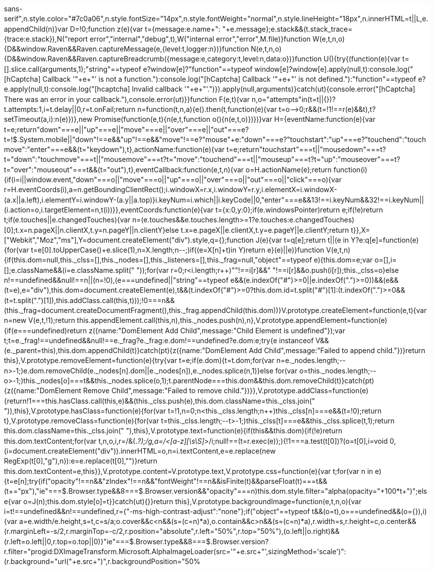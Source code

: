 sans-serif",n.style.color="#7c0a06",n.style.fontSize="14px",n.style.fontWeight="normal",n.style.lineHeight="18px",n.innerHTML=t||L,e.appendChild(n)}var D=!0;function z(e){var t={message:e.name+": "+e.message};e.stack&&(t.stack_trace={trace:e.stack}),N("report error","internal","debug",t),W("internal error","error",M.file)}function W(e,t,n,o){D&&window.Raven&&Raven.captureMessage(e,{level:t,logger:n})}function N(e,t,n,o){D&&window.Raven&&Raven.captureBreadcrumb({message:e,category:t,level:n,data:o})}function U(){try{(function(e){var t=[].slice.call(arguments,1);"string"==typeof e?window[e]?"function"==typeof window[e]?window[e].apply(null,t):console.log("[hCaptcha] Callback '"+e+"' is not a function."):console.log("[hCaptcha] Callback '"+e+"' is not defined."):"function"==typeof e?e.apply(null,t):console.log("[hcaptcha] Invalid callback '"+e+"'.")}).apply(null,arguments)}catch(ut){console.error("[hCaptcha] There was an error in your callback."),console.error(ut)}}function F(e,t){var n,o="attempts"in(t=t||{})?t.attempts:1,i=t.delay||0,r=t.onFail;return n=function(t,n,a){e().then(t,function(e){var t=o-->0;r&&(t=!1!==r(e)&&t),t?setTimeout(a,i):n(e)})},new Promise(function(e,t){n(e,t,function o(){n(e,t,o)})})}var H={eventName:function(e){var t=e;return"down"===e||"up"===e||"move"===e||"over"===e||"out"===e?t=!$.System.mobile||"down"!==e&&"up"!==e&&"move"!==e?"mouse"+e:"down"===e?"touchstart":"up"===e?"touchend":"touchmove":"enter"===e&&(t="keydown"),t},actionName:function(e){var t=e;return"touchstart"===t||"mousedown"===t?t="down":"touchmove"===t||"mousemove"===t?t="move":"touchend"===t||"mouseup"===t?t="up":"mouseover"===t?t="over":"mouseout"===t&&(t="out"),t},eventCallback:function(e,t,n){var o=H.actionName(e);return function(i){if(i=i||window.event,"down"===o||"move"===o||"up"===o||"over"===o||"out"===o||"click"===o){var r=H.eventCoords(i),a=n.getBoundingClientRect();i.windowX=r.x,i.windowY=r.y,i.elementX=i.windowX-(a.x||a.left),i.elementY=i.windowY-(a.y||a.top)}i.keyNum=i.which||i.keyCode||0,"enter"===e&&13!==i.keyNum&&32!==i.keyNum||(i.action=o,i.targetElement=n,t(i))}},eventCoords:function(e){var t={x:0,y:0};if(e.windowsPointer)return e;if(!e)return t;if(e.touches||e.changedTouches){var n=(e.touches&&e.touches.length>=1?e.touches:e.changedTouches)[0];t.x=n.pageX||n.clientX,t.y=n.pageY||n.clientY}else t.x=e.pageX||e.clientX,t.y=e.pageY||e.clientY;return t}},X=["Webkit","Moz","ms"],Y=document.createElement("div").style,q={};function J(e){var t=q[e];return t||(e in Y?e:q[e]=function(e){for(var t=e[0].toUpperCase()+e.slice(1),n=X.length;n--;)if((e=X[n]+t)in Y)return e}(e)||e)}function V(e,t,n){if(this.dom=null,this._clss=[],this._nodes=[],this._listeners=[],this._frag=null,"object"==typeof e){this.dom=e;var o=[],i=[];e.className&&(i=e.className.split(" "));for(var r=0;r<i.length;r++)""!==i[r]&&" "!==i[r]&&o.push(i[r]);this._clss=o}else n!==undefined&&null!==n||(n=!0),(e===undefined||"string"==typeof e&&(e.indexOf("#")>=0||e.indexOf(".")>=0))&&(e&&(t=e),e="div"),this.dom=document.createElement(e),t&&(t.indexOf("#")>=0?this.dom.id=t.split("#")[1]:(t.indexOf(".")>=0&&(t=t.split(".")[1]),this.addClass.call(this,t)));!0===n&&(this._frag=document.createDocumentFragment(),this._frag.appendChild(this.dom))}V.prototype.createElement=function(e,t){var n=new V(e,t,!1);return this.appendElement.call(this,n),this._nodes.push(n),n},V.prototype.appendElement=function(e){if(e===undefined)return z({name:"DomElement Add Child",message:"Child Element is undefined"});var t;t=e._frag!==undefined&&null!==e._frag?e._frag:e.dom!==undefined?e.dom:e;try{e instanceof V&&(e._parent=this),this.dom.appendChild(t)}catch(pt){z({name:"DomElement Add Child",message:"Failed to append child."})}return this},V.prototype.removeElement=function(e){try{var t=e;if(e.dom){t=t.dom;for(var n=e._nodes.length;--n>-1;)e.dom.removeChild(e._nodes[n].dom||e._nodes[n]),e._nodes.splice(n,1)}else for(var o=this._nodes.length;--o>-1;)this._nodes[o]===t&&this._nodes.splice(o,1);t.parentNode===this.dom&&this.dom.removeChild(t)}catch(pt){z({name:"DomElement Remove Child",message:"Failed to remove child."})}},V.prototype.addClass=function(e){return!1===this.hasClass.call(this,e)&&(this._clss.push(e),this.dom.className=this._clss.join(" ")),this},V.prototype.hasClass=function(e){for(var t=!1,n=0;n<this._clss.length;n++)this._clss[n]===e&&(t=!0);return t},V.prototype.removeClass=function(e){for(var t=this._clss.length;--t>-1;)this._clss[t]===e&&this._clss.splice(t,1);return this.dom.className=this._clss.join(" "),this},V.prototype.text=function(e){if(this&&this.dom){if(!e)return this.dom.textContent;for(var t,n,o,i,r=/&(.*?);/g,a=/<[a-z][\s\S]*>/i;null!==(t=r.exec(e));){!1===a.test(t[0])?(o=t[0],i=void 0,(i=document.createElement("div")).innerHTML=o,n=i.textContent,e=e.replace(new RegExp(t[0],"g"),n)):e=e.replace(t[0],"")}return this.dom.textContent=e,this}},V.prototype.content=V.prototype.text,V.prototype.css=function(e){var t;for(var n in e){t=e[n];try{if("opacity"!==n&&"zIndex"!==n&&"fontWeight"!==n&&isFinite(t)&&parseFloat(t)===t&&(t+="px"),"ie"===$.Browser.type&&8===$.Browser.version&&"opacity"===n)this.dom.style.filter="alpha(opacity="+100*t+")";else{var o=J(n);this.dom.style[o]=t}}catch(ut){}}return this},V.prototype.backgroundImage=function(e,t,n,o){var i=t!==undefined&&n!==undefined,r={"-ms-high-contrast-adjust":"none"};if("object"==typeof t&&(o=t),o===undefined&&(o={}),i){var a=e.width/e.height,s=t,c=s/a;o.cover&&c<n&&(s=(c=n)*a),o.contain&&c>n&&(s=(c=n)*a),r.width=s,r.height=c,o.center&&(r.marginLeft=-s/2,r.marginTop=-c/2,r.position="absolute",r.left="50%",r.top="50%"),(o.left||o.right)&&(r.left=o.left||0,r.top=o.top||0)}"ie"===$.Browser.type&&8===$.Browser.version?r.filter="progid:DXImageTransform.Microsoft.AlphaImageLoader(src='"+e.src+"',sizingMethod='scale')":(r.background="url("+e.src+")",r.backgroundPosition="50%